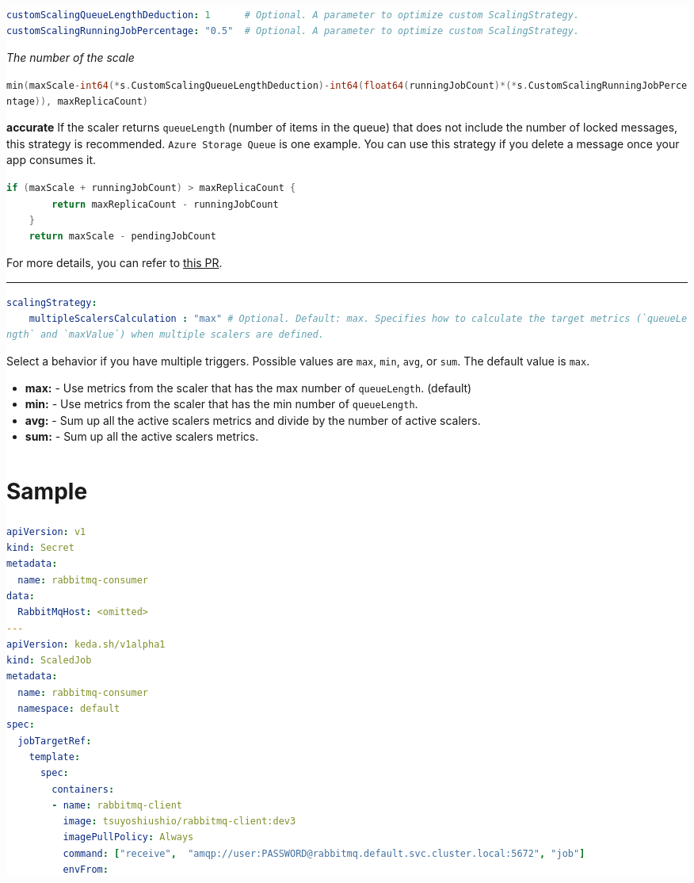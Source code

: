 ```yaml
customScalingQueueLengthDeduction: 1      # Optional. A parameter to optimize custom ScalingStrategy.
customScalingRunningJobPercentage: "0.5"  # Optional. A parameter to optimize custom ScalingStrategy.
```

_The number of the scale_

```go
min(maxScale-int64(*s.CustomScalingQueueLengthDeduction)-int64(float64(runningJobCount)*(*s.CustomScalingRunningJobPercentage)), maxReplicaCount)
```

**accurate** 
If the scaler returns `queueLength` (number of items in the queue) that does not include the number of locked messages, this strategy is recommended. `Azure Storage Queue` is one example. You can use this strategy if you delete a message once your app consumes it.

```go
if (maxScale + runningJobCount) > maxReplicaCount {
		return maxReplicaCount - runningJobCount
	}
	return maxScale - pendingJobCount
```
For more details,  you can refer to [this PR](https://github.com/kedacore/keda/pull/1227).

---

```yaml
scalingStrategy:
    multipleScalersCalculation : "max" # Optional. Default: max. Specifies how to calculate the target metrics (`queueLength` and `maxValue`) when multiple scalers are defined.
```
Select a behavior if you have multiple triggers. Possible values are `max`, `min`, `avg`, or `sum`. The default value is `max`. 

* **max:** - Use metrics from the scaler that has the max number of `queueLength`. (default)
* **min:** - Use metrics from the scaler that has the min number of `queueLength`.
* **avg:** - Sum up all the active scalers metrics and divide by the number of active scalers.
* **sum:** - Sum up all the active scalers metrics.

# Sample

```yaml
apiVersion: v1
kind: Secret
metadata:
  name: rabbitmq-consumer
data:
  RabbitMqHost: <omitted>
---
apiVersion: keda.sh/v1alpha1
kind: ScaledJob
metadata:
  name: rabbitmq-consumer
  namespace: default
spec:
  jobTargetRef:
    template:
      spec:
        containers:
        - name: rabbitmq-client
          image: tsuyoshiushio/rabbitmq-client:dev3
          imagePullPolicy: Always
          command: ["receive",  "amqp://user:PASSWORD@rabbitmq.default.svc.cluster.local:5672", "job"]
          envFrom:
```
